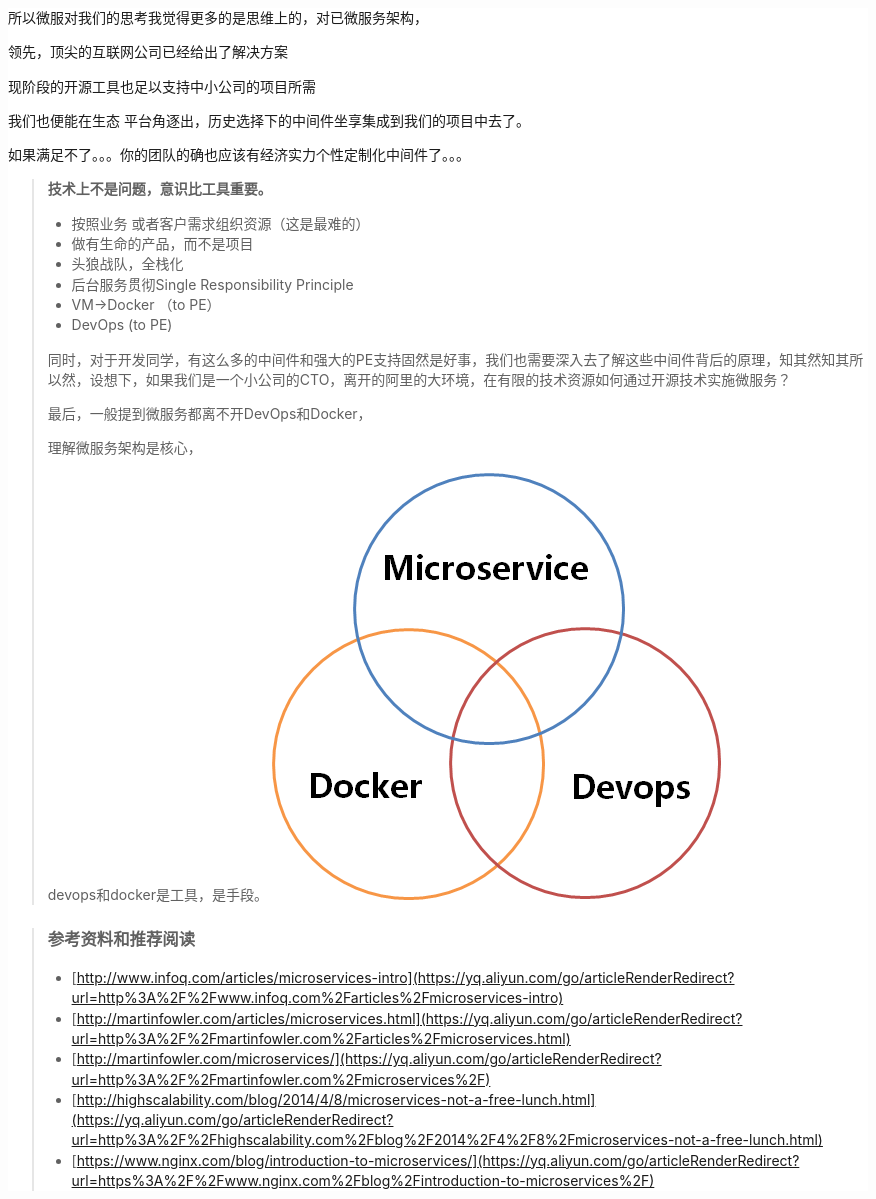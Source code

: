 所以微服对我们的思考我觉得更多的是思维上的，对已微服务架构， 

领先，顶尖的互联网公司已经给出了解决方案 

现阶段的开源工具也足以支持中小公司的项目所需

我们也便能在生态 平台角逐出，历史选择下的中间件坐享集成到我们的项目中去了。

如果满足不了。。。你的团队的确也应该有经济实力个性定制化中间件了。。。



> **技术上不是问题，意识比工具重要。**
>
> - 按照业务 或者客户需求组织资源（这是最难的）
> - 做有生命的产品，而不是项目
> - 头狼战队，全栈化
> - 后台服务贯彻Single Responsibility Principle
> - VM->Docker （to PE）
> - DevOps (to PE)
>
> 同时，对于开发同学，有这么多的中间件和强大的PE支持固然是好事，我们也需要深入去了解这些中间件背后的原理，知其然知其所以然，设想下，如果我们是一个小公司的CTO，离开的阿里的大环境，在有限的技术资源如何通过开源技术实施微服务？
>
> 最后，一般提到微服务都离不开DevOps和Docker，
>
> 理解微服务架构是核心，
>
> devops和docker是工具，是手段。
> ![screenshot](assets/2ada4ac057eaf561f8862572bf6327845c482ca7.png)
>

> ### 参考资料和推荐阅读
>
> - [http://www.infoq.com/articles/microservices-intro](https://yq.aliyun.com/go/articleRenderRedirect?url=http%3A%2F%2Fwww.infoq.com%2Farticles%2Fmicroservices-intro)
> - [http://martinfowler.com/articles/microservices.html](https://yq.aliyun.com/go/articleRenderRedirect?url=http%3A%2F%2Fmartinfowler.com%2Farticles%2Fmicroservices.html)
> - [http://martinfowler.com/microservices/](https://yq.aliyun.com/go/articleRenderRedirect?url=http%3A%2F%2Fmartinfowler.com%2Fmicroservices%2F)
> - [http://highscalability.com/blog/2014/4/8/microservices-not-a-free-lunch.html](https://yq.aliyun.com/go/articleRenderRedirect?url=http%3A%2F%2Fhighscalability.com%2Fblog%2F2014%2F4%2F8%2Fmicroservices-not-a-free-lunch.html)
> - [https://www.nginx.com/blog/introduction-to-microservices/](https://yq.aliyun.com/go/articleRenderRedirect?url=https%3A%2F%2Fwww.nginx.com%2Fblog%2Fintroduction-to-microservices%2F)